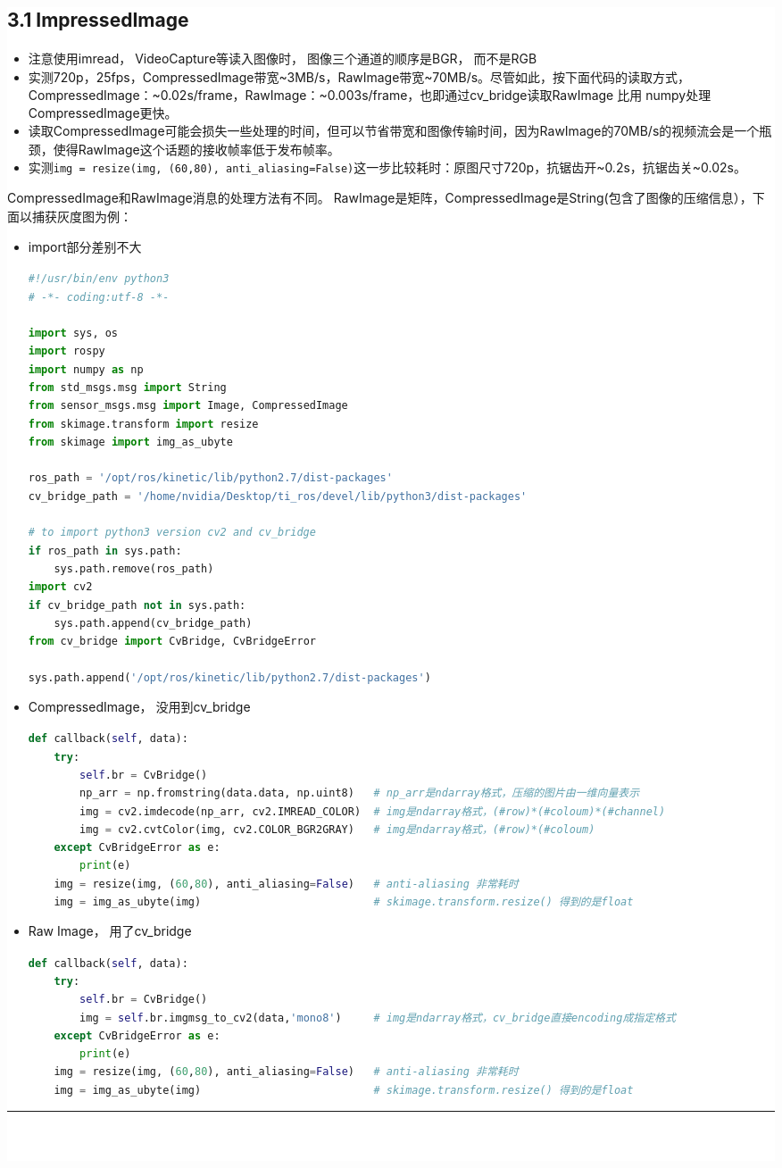 ## 3.1 ImpressedImage
* 注意使用imread， VideoCapture等读入图像时， 图像三个通道的顺序是BGR， 而不是RGB  
* 实测720p，25fps，CompressedImage带宽~3MB/s，RawImage带宽\~70MB/s。尽管如此，按下面代码的读取方式，CompressedImage：~0.02s/frame，RawImage：~0.003s/frame，也即通过cv_bridge读取RawImage 比用 numpy处理CompressedImage更快。
* 读取CompressedImage可能会损失一些处理的时间，但可以节省带宽和图像传输时间，因为RawImage的70MB/s的视频流会是一个瓶颈，使得RawImage这个话题的接收帧率低于发布帧率。
* 实测`img = resize(img, (60,80), anti_aliasing=False)`这一步比较耗时：原图尺寸720p，抗锯齿开~0.2s，抗锯齿关\~0.02s。

CompressedImage和RawImage消息的处理方法有不同。 RawImage是矩阵，CompressedImage是String(包含了图像的压缩信息），下面以捕获灰度图为例：
  * import部分差别不大
    ```python
    #!/usr/bin/env python3
    # -*- coding:utf-8 -*-
    
    import sys, os
    import rospy
    import numpy as np
    from std_msgs.msg import String
    from sensor_msgs.msg import Image, CompressedImage
    from skimage.transform import resize
    from skimage import img_as_ubyte

    ros_path = '/opt/ros/kinetic/lib/python2.7/dist-packages'
    cv_bridge_path = '/home/nvidia/Desktop/ti_ros/devel/lib/python3/dist-packages'

    # to import python3 version cv2 and cv_bridge
    if ros_path in sys.path:
        sys.path.remove(ros_path)
    import cv2
    if cv_bridge_path not in sys.path:
        sys.path.append(cv_bridge_path)
    from cv_bridge import CvBridge, CvBridgeError

    sys.path.append('/opt/ros/kinetic/lib/python2.7/dist-packages')
    ```
  * CompressedImage， 没用到cv_bridge
    ```python
    def callback(self, data):
        try:
            self.br = CvBridge()
            np_arr = np.fromstring(data.data, np.uint8)   # np_arr是ndarray格式，压缩的图片由一维向量表示
            img = cv2.imdecode(np_arr, cv2.IMREAD_COLOR)  # img是ndarray格式，(#row)*(#coloum)*(#channel)
            img = cv2.cvtColor(img, cv2.COLOR_BGR2GRAY)   # img是ndarray格式，(#row)*(#coloum)
        except CvBridgeError as e:
            print(e)
        img = resize(img, (60,80), anti_aliasing=False)	  # anti-aliasing 非常耗时
        img = img_as_ubyte(img)                           # skimage.transform.resize() 得到的是float
    ```
  * Raw Image， 用了cv_bridge
    ```python
    def callback(self, data):
        try:
            self.br = CvBridge()
            img = self.br.imgmsg_to_cv2(data,'mono8')     # img是ndarray格式，cv_bridge直接encoding成指定格式
        except CvBridgeError as e:
            print(e)
        img = resize(img, (60,80), anti_aliasing=False)	  # anti-aliasing 非常耗时
        img = img_as_ubyte(img)                           # skimage.transform.resize() 得到的是float
    ```
------
<br><br>
